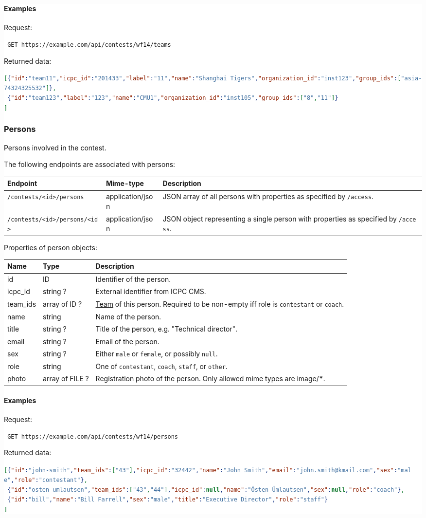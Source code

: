 #### Examples

Request:

` GET https://example.com/api/contests/wf14/teams`

Returned data:

```json
[{"id":"team11","icpc_id":"201433","label":"11","name":"Shanghai Tigers","organization_id":"inst123","group_ids":["asia-74324325532"]},
 {"id":"team123","label":"123","name":"CMU1","organization_id":"inst105","group_ids":["8","11"]}
]
```

### Persons

Persons involved in the contest.

The following endpoints are associated with persons:

| Endpoint                      | Mime-type        | Description
| :---------------------------- | :--------------- | :----------
| `/contests/<id>/persons`      | application/json | JSON array of all persons with properties as specified by `/access`.
| `/contests/<id>/persons/<id>` | application/json | JSON object representing a single person with properties as specified by `/access`.

Properties of person objects:

| Name        | Type            | Description
| :---------- | :-------------- | :----------
| id          | ID              | Identifier of the person.
| icpc\_id    | string ?        | External identifier from ICPC CMS.
| team\_ids   | array of ID ?   | [Team](#teams) of this person. Required to be non-empty iff role is `contestant` or `coach`.
| name        | string          | Name of the person.
| title       | string ?        | Title of the person, e.g. "Technical director".
| email       | string ?        | Email of the person.
| sex         | string ?        | Either `male` or `female`, or possibly `null`.
| role        | string          | One of `contestant`, `coach`, `staff`, or `other`.
| photo       | array of FILE ? | Registration photo of the person. Only allowed mime types are image/\*.

#### Examples

Request:

` GET https://example.com/api/contests/wf14/persons`

Returned data:

```json
[{"id":"john-smith","team_ids":["43"],"icpc_id":"32442","name":"John Smith","email":"john.smith@kmail.com","sex":"male","role":"contestant"},
 {"id":"osten-umlautsen","team_ids":["43","44"],"icpc_id":null,"name":"Östen Ümlautsen","sex":null,"role":"coach"},
 {"id":"bill","name":"Bill Farrell","sex":"male","title":"Executive Director","role":"staff"}
]
```
